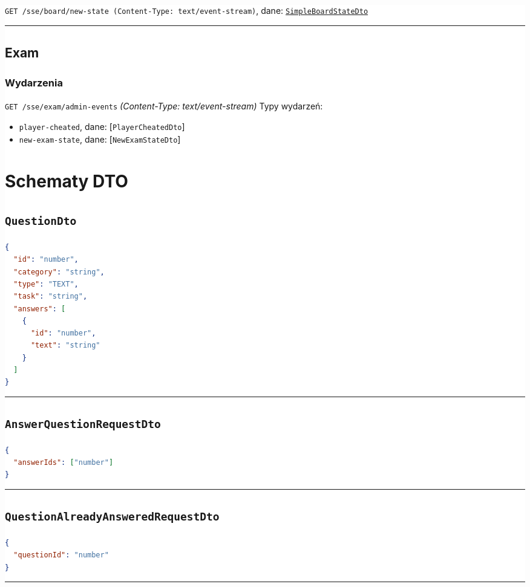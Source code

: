 `GET /sse/board/new-state (Content-Type: text/event-stream)`, dane: [`SimpleBoardStateDto`](#simpleboardstatedto)


---

## Exam
### Wydarzenia
`GET /sse/exam/admin-events` *(Content-Type: text/event-stream)*
Typy wydarzeń:
- `player-cheated`, dane: [`PlayerCheatedDto`]
- `new-exam-state`, dane: [`NewExamStateDto`]

# Schematy DTO

## `QuestionDto`

```json
{
  "id": "number",
  "category": "string",
  "type": "TEXT",
  "task": "string",
  "answers": [
    {
      "id": "number",
      "text": "string"
    }
  ]
}
```

---

## `AnswerQuestionRequestDto`

```json
{
  "answerIds": ["number"]
}
```

---

## `QuestionAlreadyAnsweredRequestDto`

```json
{
  "questionId": "number"
}
```

---